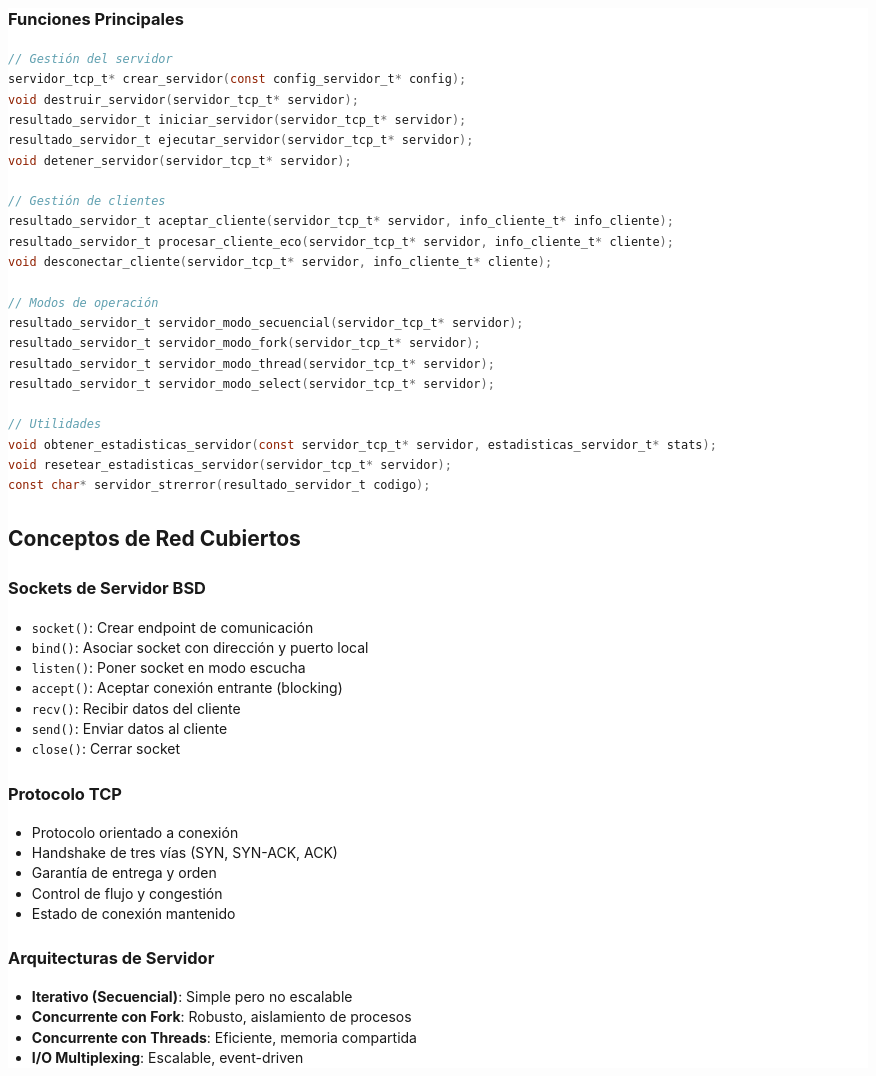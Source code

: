 ### Funciones Principales
```c
// Gestión del servidor
servidor_tcp_t* crear_servidor(const config_servidor_t* config);
void destruir_servidor(servidor_tcp_t* servidor);
resultado_servidor_t iniciar_servidor(servidor_tcp_t* servidor);
resultado_servidor_t ejecutar_servidor(servidor_tcp_t* servidor);
void detener_servidor(servidor_tcp_t* servidor);

// Gestión de clientes
resultado_servidor_t aceptar_cliente(servidor_tcp_t* servidor, info_cliente_t* info_cliente);
resultado_servidor_t procesar_cliente_eco(servidor_tcp_t* servidor, info_cliente_t* cliente);
void desconectar_cliente(servidor_tcp_t* servidor, info_cliente_t* cliente);

// Modos de operación
resultado_servidor_t servidor_modo_secuencial(servidor_tcp_t* servidor);
resultado_servidor_t servidor_modo_fork(servidor_tcp_t* servidor);
resultado_servidor_t servidor_modo_thread(servidor_tcp_t* servidor);
resultado_servidor_t servidor_modo_select(servidor_tcp_t* servidor);

// Utilidades
void obtener_estadisticas_servidor(const servidor_tcp_t* servidor, estadisticas_servidor_t* stats);
void resetear_estadisticas_servidor(servidor_tcp_t* servidor);
const char* servidor_strerror(resultado_servidor_t codigo);
```

## Conceptos de Red Cubiertos

### Sockets de Servidor BSD
- `socket()`: Crear endpoint de comunicación
- `bind()`: Asociar socket con dirección y puerto local
- `listen()`: Poner socket en modo escucha
- `accept()`: Aceptar conexión entrante (blocking)
- `recv()`: Recibir datos del cliente
- `send()`: Enviar datos al cliente
- `close()`: Cerrar socket

### Protocolo TCP
- Protocolo orientado a conexión
- Handshake de tres vías (SYN, SYN-ACK, ACK)
- Garantía de entrega y orden
- Control de flujo y congestión
- Estado de conexión mantenido

### Arquitecturas de Servidor
- **Iterativo (Secuencial)**: Simple pero no escalable
- **Concurrente con Fork**: Robusto, aislamiento de procesos
- **Concurrente con Threads**: Eficiente, memoria compartida
- **I/O Multiplexing**: Escalable, event-driven
